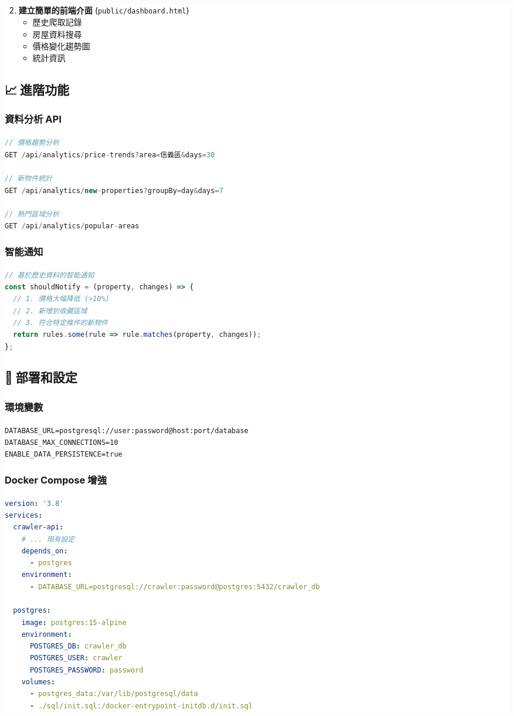 2. **建立簡單的前端介面** (`public/dashboard.html`)
   - 歷史爬取記錄
   - 房屋資料搜尋
   - 價格變化趨勢圖
   - 統計資訊

## 📈 進階功能

### 資料分析 API

```javascript
// 價格趨勢分析
GET /api/analytics/price-trends?area=信義區&days=30

// 新物件統計
GET /api/analytics/new-properties?groupBy=day&days=7

// 熱門區域分析
GET /api/analytics/popular-areas
```

### 智能通知

```javascript
// 基於歷史資料的智能通知
const shouldNotify = (property, changes) => {
  // 1. 價格大幅降低 (>10%)
  // 2. 新增到收藏區域
  // 3. 符合特定條件的新物件
  return rules.some(rule => rule.matches(property, changes));
};
```

## 🚀 部署和設定

### 環境變數

```env
DATABASE_URL=postgresql://user:password@host:port/database
DATABASE_MAX_CONNECTIONS=10
ENABLE_DATA_PERSISTENCE=true
```

### Docker Compose 增強

```yaml
version: '3.8'
services:
  crawler-api:
    # ... 現有設定
    depends_on:
      - postgres
    environment:
      - DATABASE_URL=postgresql://crawler:password@postgres:5432/crawler_db
  
  postgres:
    image: postgres:15-alpine
    environment:
      POSTGRES_DB: crawler_db
      POSTGRES_USER: crawler
      POSTGRES_PASSWORD: password
    volumes:
      - postgres_data:/var/lib/postgresql/data
      - ./sql/init.sql:/docker-entrypoint-initdb.d/init.sql
```